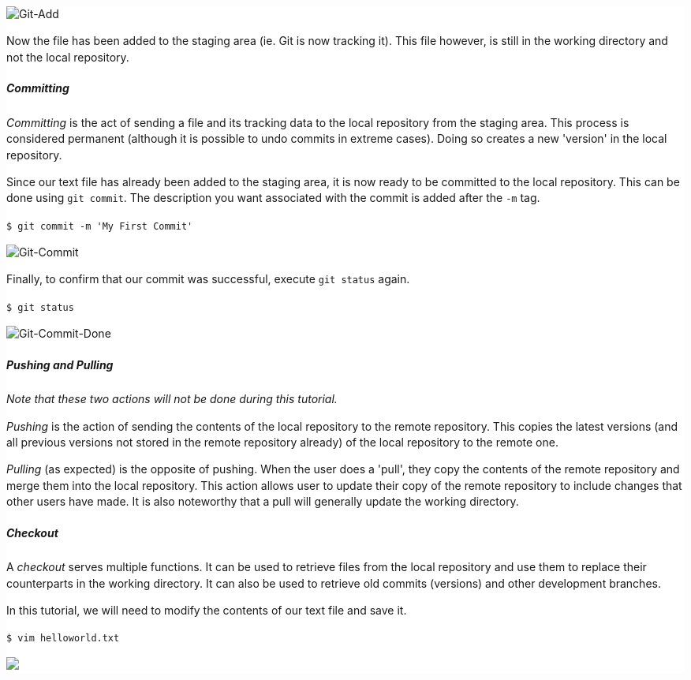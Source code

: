 ![Git-Add](https://labex.io/upload/B/V/T/Ww4ZuTIvucWG.jpg)

Now the file has been added to the staging area (ie. Git is now tracking it). This file however, is still in the working directory and not the local repository.

##### Committing

*Committing* is the act of sending a file and its tracking data to the local repository from the staging area. This process is considered permanent (although it is possible to undo commits in extreme cases). Doing so creates a new 'version' in the local repository.

Since our text file has already been added to the staging area, it is now ready to be committed to the local repository. This can be done using `git commit`. The description you want associated with the commit is added after the `-m` tag.

```shell
$ git commit -m 'My First Commit'
```

![Git-Commit](https://labex.io/upload/I/D/M/cGGtG5uTgbb8.jpg)


Finally, to confirm that our commit was successful, execute `git status` again.

```shell
$ git status
```

![Git-Commit-Done](https://labex.io/upload/G/W/W/is5i6aBavbj4.jpg)


##### Pushing and Pulling

*Note that these two actions will not be done during this tutorial.*

*Pushing* is the action of sending the contents of the local repository to the remote repository. This copies the latest versions (and all previous versions not stored in the remote repository already) of the local repository to the remote one.

*Pulling* (as expected) is the opposite of pushing. When the user does a 'pull', they copy the contents of the remote repository and merge them into the local repository. This action allows user to update their copy of the remote repository to include changes that other users have made. It is also noteworthy that a pull will generally update the working directory.

##### Checkout

A *checkout* serves multiple functions. It can be used to retrieve files from the local repository and use them to replace their counterparts in the working directory. It can also be used to retrieve old commits (versions) and other development branches.

In this tutorial, we will need to modify the contents of our text file and save it.

```shell
$ vim helloworld.txt
```

![](https://labex.io/upload/R/G/E/048Zi2MlWAnI.jpg)
